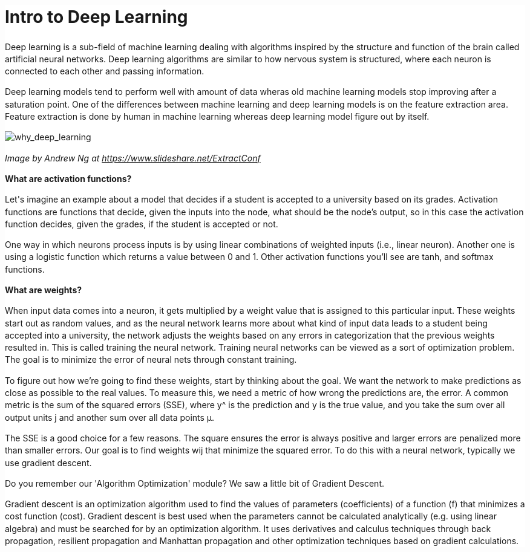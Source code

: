 # Intro to Deep Learning

Deep learning is a sub-field of machine learning dealing with algorithms inspired by the structure and function of the brain called artificial neural networks. Deep learning algorithms are similar to how nervous system is structured, where each neuron is connected to each other and passing information.

Deep learning models tend to perform well with amount of data wheras old machine learning models stop improving after a saturation point. One of the differences between machine learning and deep learning models is on the feature extraction area. Feature extraction is done by human in machine learning whereas deep learning model figure out by itself.

![why_deep_learning](../assets/why_deep_learning.jpg)

*Image by Andrew Ng at https://www.slideshare.net/ExtractConf*

**What are activation functions?**

Let's imagine an example about a model that decides if a student is accepted to a university based on its grades. Activation functions are functions that decide, given the inputs into the node, what should be the node’s output, so in this case the activation function decides, given the grades, if the student is accepted or not. 

One way in which neurons process inputs is by using linear combinations of weighted inputs (i.e., linear neuron). Another one is using a logistic function which returns a value between 0 and 1. Other activation functions you’ll see are tanh, and softmax functions.

**What are weights?**

When input data comes into a neuron, it gets multiplied by a weight value that is assigned to this particular input. These weights start out as random values, and as the neural network learns more about what kind of input data leads to a student being accepted into a university, the network adjusts the weights based on any errors in categorization that the previous weights resulted in. This is called training the neural network. Training neural networks can be viewed as a sort of optimization problem. The goal is to minimize the error of neural nets through constant training. 

To figure out how we’re going to find these weights, start by thinking about the goal. We want the network to make predictions as close as possible to the real values. To measure this, we need a metric of how wrong the predictions are, the error. A common metric is the sum of the squared errors (SSE), where y^ is the prediction and y is the true value, and you take the sum over all output units j and another sum over all data points μ.

The SSE is a good choice for a few reasons. The square ensures the error is always positive and larger errors are penalized more than smaller errors. Our goal is to find weights wij that minimize the squared error. To do this with a neural network, typically we use gradient descent. 

Do you remember our 'Algorithm Optimization' module? We saw a little bit of Gradient Descent.

Gradient descent is an optimization algorithm used to find the values of parameters (coefficients) of a function (f) that minimizes a cost function (cost). Gradient descent is best used when the parameters cannot be calculated analytically (e.g. using linear algebra) and must be searched for by an optimization algorithm. It uses derivatives and calculus techniques through back propagation, resilient propagation and Manhattan propagation and other optimization techniques based on gradient calculations.
